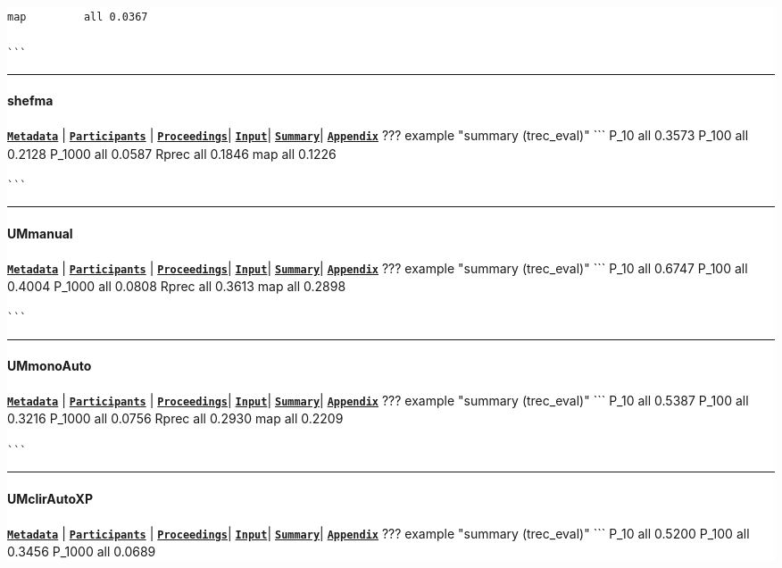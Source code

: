 	map			all	0.0367

	```
---
#### shefma 
[**`Metadata`**](./runs.md#shefma) | [**`Participants`**](./participants.md#sheffield) | [**`Proceedings`**](./proceedings.md#keep-it-simple-sheffield-a-kiss-approach-to-the-arabic-track)| [**`Input`**](https://trec.nist.gov/results/trec10/xling_inputs/input.shefma.gz)| [**`Summary`**](https://trec.nist.gov/results/trec10/xling_summaries/summary.shefma.gz)| [**`Appendix`**](https://trec.nist.gov/pubs/trec10/appendices/xlingual/shefma.pdf)
??? example "summary (trec_eval)"
	```
	P_10		all	0.3573
	P_100		all	0.2128
	P_1000		all	0.0587
	Rprec		all	0.1846
	map			all	0.1226

	```
---
#### UMmanual 
[**`Metadata`**](./runs.md#ummanual) | [**`Participants`**](./participants.md#umaryland) | [**`Proceedings`**](./proceedings.md#trec-10-experiments-at-university-of-maryland-clir-and-video)| [**`Input`**](https://trec.nist.gov/results/trec10/xling_inputs/input.UMmanual.gz)| [**`Summary`**](https://trec.nist.gov/results/trec10/xling_summaries/summary.UMmanual.gz)| [**`Appendix`**](https://trec.nist.gov/pubs/trec10/appendices/xlingual/UMmanual.pdf)
??? example "summary (trec_eval)"
	```
	P_10		all	0.6747
	P_100		all	0.4004
	P_1000		all	0.0808
	Rprec		all	0.3613
	map			all	0.2898

	```
---
#### UMmonoAuto 
[**`Metadata`**](./runs.md#ummonoauto) | [**`Participants`**](./participants.md#umaryland) | [**`Proceedings`**](./proceedings.md#trec-10-experiments-at-university-of-maryland-clir-and-video)| [**`Input`**](https://trec.nist.gov/results/trec10/xling_inputs/input.UMmonoAuto.gz)| [**`Summary`**](https://trec.nist.gov/results/trec10/xling_summaries/summary.UMmonoAuto.gz)| [**`Appendix`**](https://trec.nist.gov/pubs/trec10/appendices/xlingual/UMmonoAuto.pdf)
??? example "summary (trec_eval)"
	```
	P_10		all	0.5387
	P_100		all	0.3216
	P_1000		all	0.0756
	Rprec		all	0.2930
	map			all	0.2209

	```
---
#### UMclirAutoXP 
[**`Metadata`**](./runs.md#umclirautoxp) | [**`Participants`**](./participants.md#umaryland) | [**`Proceedings`**](./proceedings.md#trec-10-experiments-at-university-of-maryland-clir-and-video)| [**`Input`**](https://trec.nist.gov/results/trec10/xling_inputs/input.UMclirAutoXP.gz)| [**`Summary`**](https://trec.nist.gov/results/trec10/xling_summaries/summary.UMclirAutoXP.gz)| [**`Appendix`**](https://trec.nist.gov/pubs/trec10/appendices/xlingual/UMclirAutoXP.pdf)
??? example "summary (trec_eval)"
	```
	P_10		all	0.5200
	P_100		all	0.3456
	P_1000		all	0.0689